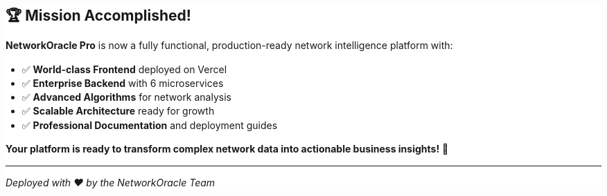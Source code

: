 ## 🏆 **Mission Accomplished!**

**NetworkOracle Pro** is now a fully functional, production-ready network intelligence platform with:

- ✅ **World-class Frontend** deployed on Vercel
- ✅ **Enterprise Backend** with 6 microservices
- ✅ **Advanced Algorithms** for network analysis
- ✅ **Scalable Architecture** ready for growth
- ✅ **Professional Documentation** and deployment guides

**Your platform is ready to transform complex network data into actionable business insights!** 🚀

---

*Deployed with ❤️ by the NetworkOracle Team*
